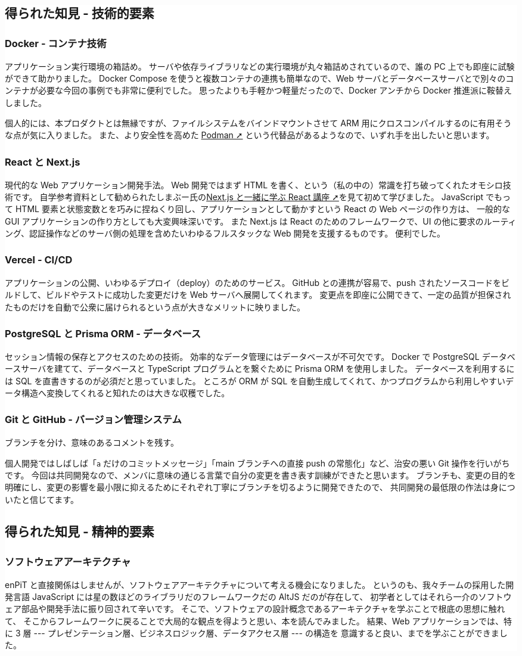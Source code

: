 ## 得られた知見 - 技術的要素 

### Docker - コンテナ技術

アプリケーション実行環境の箱詰め。
サーバや依存ライブラリなどの実行環境が丸々箱詰めされているので、誰の PC 上でも即座に試験ができて助かりました。
Docker Compose を使うと複数コンテナの連携も簡単なので、Web サーバとデータベースサーバとで別々のコンテナが必要な今回の事例でも非常に便利でした。
思ったよりも手軽かつ軽量だったので、Docker アンチから Docker 推進派に鞍替えしました。

個人的には、本プロダクトとは無縁ですが、ファイルシステムをバインドマウントさせて ARM 用にクロスコンパイルするのに有用そうな点が気に入りました。
また、より安全性を高めた [Podman ➚][podman] という代替品があるようなので、いずれ手を出したいと思います。

[podman]: https://podman.io/

### React と Next.js

現代的な Web アプリケーション開発手法。
Web 開発ではまず HTML を書く、という（私の中の）常識を打ち破ってくれたオモシロ技術です。
自学参考資料として勧められたしまぶー氏の[Next.js と一緒に学ぶ React 講座 ➚][shimabu]を見て初めて学びました。
JavaScript でもって HTML 要素と状態変数とを巧みに捏ねくり回し、アプリケーションとして動かすという React の Web ページの作り方は、
一般的な GUI アプリケーションの作り方としても大変興味深いです。
また Next.js は React のためのフレームワークで、UI の他に要求のルーティング、認証操作などのサーバ側の処理を含めたいわゆるフルスタックな Web 開発を支援するものです。
便利でした。

[shimabu]: https://www.youtube.com/playlist?list=PLwM1-TnN_NN6fUhOoZyU4iZiwhLyISopO

### Vercel - CI/CD

アプリケーションの公開、いわゆるデプロイ（deploy）のためのサービス。
GitHub との連携が容易で、push されたソースコードをビルドして、ビルドやテストに成功した変更だけを Web サーバへ展開してくれます。
変更点を即座に公開できて、一定の品質が担保されたものだけを自動で公衆に届けられるという点が大きなメリットに映りました。

### PostgreSQL と Prisma ORM - データベース

セッション情報の保存とアクセスのための技術。
効率的なデータ管理にはデータベースが不可欠です。
Docker で PostgreSQL データベースサーバを建てて、データベースと TypeScript プログラムとを繋ぐために Prisma ORM を使用しました。
データベースを利用するには SQL を直書きするのが必須だと思っていました。
ところが ORM が SQL を自動生成してくれて、かつプログラムから利用しやすいデータ構造へ変換してくれると知れたのは大きな収穫でした。

### Git と GitHub - バージョン管理システム

ブランチを分け、意味のあるコメントを残す。

個人開発ではしばしば「`a` だけのコミットメッセージ」「main ブランチへの直接 push の常態化」など、治安の悪い Git 操作を行いがちです。
今回は共同開発なので、メンバに意味の通じる言葉で自分の変更を書き表す訓練ができたと思います。
ブランチも、変更の目的を明確にし、変更の影響を最小限に抑えるためにそれぞれ丁寧にブランチを切るように開発できたので、
共同開発の最低限の作法は身についたと信じてます。

## 得られた知見 - 精神的要素

### ソフトウェアアーキテクチャ

enPiT と直接関係はしませんが、ソフトウェアアーキテクチャについて考える機会になりました。
というのも、我々チームの採用した開発言語 JavaScript には星の数ほどのライブラリだのフレームワークだの AltJS だのが存在して、
初学者としてはそれら一介のソフトウェア部品や開発手法に振り回されて辛いです。
そこで、ソフトウェアの設計概念であるアーキテクチャを学ぶことで根底の思想に触れて、
そこからフレームワークに戻ることで大局的な観点を得ようと思い、本を読んでみました。
結果、Web アプリケーションでは、特に 3 層 --- プレゼンテーション層、ビジネスロジック層、データアクセス層 --- の構造を
意識すると良い、までを学ぶことができました。


[team-super-koyomi]: https://github.com/enpit-super-koyomi
[enpit]: https://enpit.jp/
[agile-manifesto]: https://agilemanifesto.org/
[my-prod]: /about
[super-koyomi-app]: https://superkoyomi.org/
[gmail-tweet]: https://x.com/gmail/status/1055806807174725633
[privacy-policy]: https://scrapbox.io/superkoyomi/%E3%83%97%E3%83%A9%E3%82%A4%E3%83%90%E3%82%B7%E3%83%BC%E3%83%9D%E3%83%AA%E3%82%B7%E3%83%BC
[algo-core]: /assets/koyomi-core.png
[algo-graph]: /assets/koyomi-algo-graph.png
[rfc5545-ical]: https://datatracker.ietf.org/doc/html/rfc5545
[google-account-api]: https://developers.google.com/identity/sign-in/web/sign-in
[google-calendar-api]: https://developers.google.com/calendar/api/guides/overview
[target-rethink]: /assets/koyomi-target.png
[book-framework]: https://www.seshop.com/product/detail/9885
[book-gitlab]: https://www.shoeisha.co.jp/book/detail/9784798185705
[v0]: https://v0.dev/
[chatgpt]: https://chatgpt.com/
[chestertons-fence]: https://en.wikipedia.org/wiki/Wikipedia:Chesterton%27s_fence